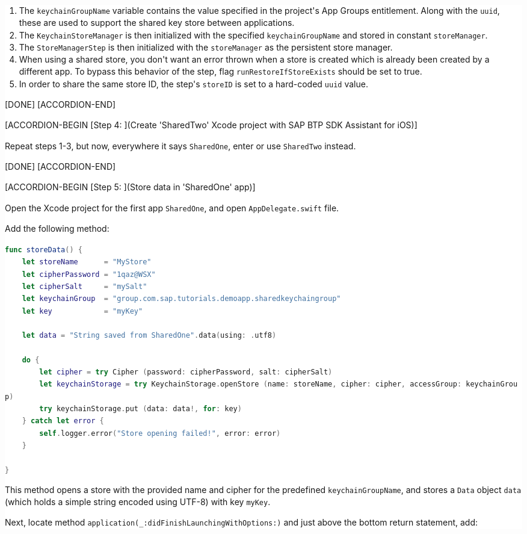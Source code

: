  1. The `keychainGroupName` variable contains the value specified in the project's App Groups entitlement. Along with the `uuid`, these are used to support the shared key store between applications.
 2. The `KeychainStoreManager` is then initialized with the specified `keychainGroupName` and stored in constant `storeManager`.
 3. The `StoreManagerStep` is then initialized with the `storeManager` as the persistent store manager.
 4. When using a shared store, you don't want an error thrown when a store is created which is already been created by a different app. To bypass this behavior of the step, flag `runRestoreIfStoreExists` should be set to true.
 5. In order to share the same store ID, the step's `storeID` is set to a hard-coded `uuid` value.

[DONE]
[ACCORDION-END]

[ACCORDION-BEGIN [Step 4: ](Create 'SharedTwo' Xcode project with SAP BTP SDK Assistant for iOS)]

Repeat steps 1-3, but now, everywhere it says `SharedOne`, enter or use `SharedTwo` instead.

[DONE]
[ACCORDION-END]

[ACCORDION-BEGIN [Step 5: ](Store data in 'SharedOne' app)]

Open the Xcode project for the first app `SharedOne`, and open `AppDelegate.swift` file.

Add the following method:

```swift
func storeData() {
    let storeName      = "MyStore"
    let cipherPassword = "1qaz@WSX"
    let cipherSalt     = "mySalt"
    let keychainGroup  = "group.com.sap.tutorials.demoapp.sharedkeychaingroup"
    let key            = "myKey"

    let data = "String saved from SharedOne".data(using: .utf8)

    do {
        let cipher = try Cipher (password: cipherPassword, salt: cipherSalt)
        let keychainStorage = try KeychainStorage.openStore (name: storeName, cipher: cipher, accessGroup: keychainGroup)
        try keychainStorage.put (data: data!, for: key)
    } catch let error {
        self.logger.error("Store opening failed!", error: error)
    }

}
```

This method opens a store with the provided name and cipher for the predefined `keychainGroupName`, and stores a `Data` object `data` (which holds a simple string encoded using UTF-8) with key `myKey`.

Next, locate method `application(_:didFinishLaunchingWithOptions:)` and just above the bottom return statement, add:
